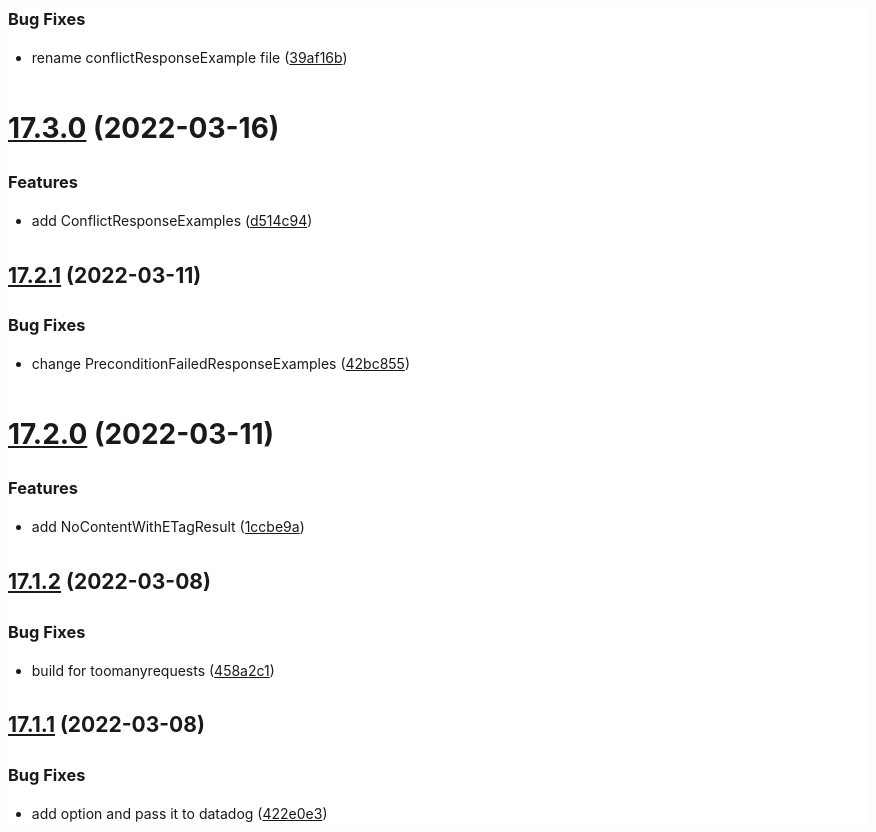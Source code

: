 
### Bug Fixes

* rename conflictResponseExample file ([39af16b](https://github.com/informatievlaanderen/api/commit/39af16b9db67e25b9928aa661eaf7152fe1d8815))

# [17.3.0](https://github.com/informatievlaanderen/api/compare/v17.2.1...v17.3.0) (2022-03-16)


### Features

* add ConflictResponseExamples ([d514c94](https://github.com/informatievlaanderen/api/commit/d514c944648f036bde30c15a0d5ee4fdc77e37ef))

## [17.2.1](https://github.com/informatievlaanderen/api/compare/v17.2.0...v17.2.1) (2022-03-11)


### Bug Fixes

* change PreconditionFailedResponseExamples ([42bc855](https://github.com/informatievlaanderen/api/commit/42bc855404816e694e1e41569d7ddd80f033a7cc))

# [17.2.0](https://github.com/informatievlaanderen/api/compare/v17.1.2...v17.2.0) (2022-03-11)


### Features

* add NoContentWithETagResult ([1ccbe9a](https://github.com/informatievlaanderen/api/commit/1ccbe9a04b2e32f4932d10a9fa32842ade60fdf3))

## [17.1.2](https://github.com/informatievlaanderen/api/compare/v17.1.1...v17.1.2) (2022-03-08)


### Bug Fixes

* build for toomanyrequests ([458a2c1](https://github.com/informatievlaanderen/api/commit/458a2c15c8e7125f65c032d2fbdd82fae328af4b))

## [17.1.1](https://github.com/informatievlaanderen/api/compare/v17.1.0...v17.1.1) (2022-03-08)


### Bug Fixes

* add option and pass it to datadog ([422e0e3](https://github.com/informatievlaanderen/api/commit/422e0e3c5c5d7b1f63fcb282d30a609618642cde))

